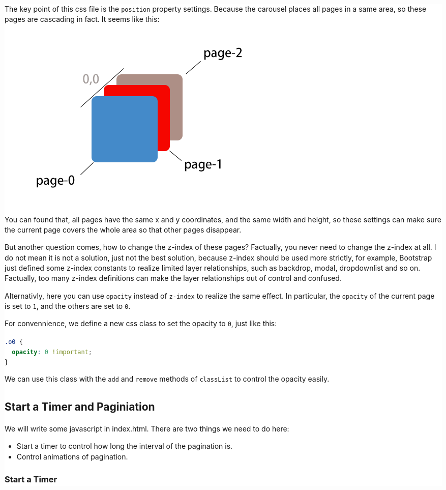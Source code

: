 The key point of this css file is the `position` property settings. Because the carousel places all pages in a same area, so these pages are cascading in fact. It seems like this:

![the Arrangement of Pages](/assets/2019-11-7-how-to-make-an-infinite-carousel-in-jekyll/carousel.png)

You can found that, all pages have the same x and y coordinates, and the same width and height, so these settings can make sure the current page covers the whole area so that other pages disappear.

But another question comes, how to change the z-index of these pages? Factually, you never need to change the z-index at all. I do not mean it is not a solution, just not the best solution, because z-index should be used more strictly, for example, Bootstrap just defined some z-index constants to realize limited layer relationships, such as backdrop, modal, dropdownlist and so on. Factually, too many z-index definitions can make the layer relationships out of control and confused.

Alternativly, here you can use `opacity` instead of `z-index` to realize the same effect. In particular, the `opacity` of the current page is set to `1`, and the others are set to `0`.

For convennience, we define a new css class to set the opacity to `0`, just like this:

```css
.o0 {
  opacity: 0 !important;
}
```

We can use this class with the `add` and `remove` methods of `classList` to control the opacity easily.

## Start a Timer and Paginiation

We will write some javascript in index.html. There are two things we need to do here:

- Start a timer to control how long the interval of the pagination is.
- Control animations of pagination.

### Start a Timer

